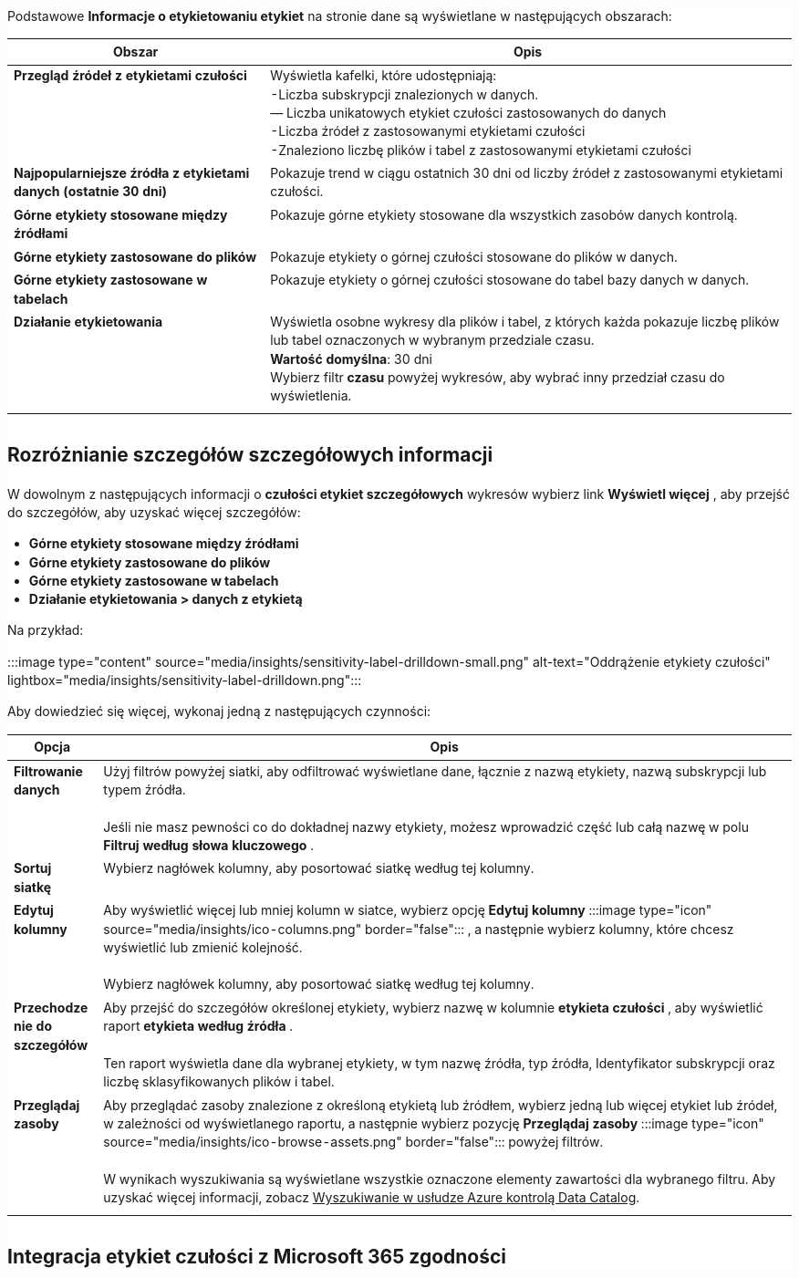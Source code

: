    Podstawowe **Informacje o etykietowaniu etykiet** na stronie dane są wyświetlane w następujących obszarach:

   |Obszar  |Opis  |
   |---------|---------|
   |**Przegląd źródeł z etykietami czułości**     |Wyświetla kafelki, które udostępniają: <br>-Liczba subskrypcji znalezionych w danych. <br>— Liczba unikatowych etykiet czułości zastosowanych do danych <br>-Liczba źródeł z zastosowanymi etykietami czułości <br>-Znaleziono liczbę plików i tabel z zastosowanymi etykietami czułości|
   |**Najpopularniejsze źródła z etykietami danych (ostatnie 30 dni)**     | Pokazuje trend w ciągu ostatnich 30 dni od liczby źródeł z zastosowanymi etykietami czułości.       |
   |**Górne etykiety stosowane między źródłami**     |Pokazuje górne etykiety stosowane dla wszystkich zasobów danych kontrolą. |
   |**Górne etykiety zastosowane do plików**     |Pokazuje etykiety o górnej czułości stosowane do plików w danych.          |
   |**Górne etykiety zastosowane w tabelach**     | Pokazuje etykiety o górnej czułości stosowane do tabel bazy danych w danych. |   
   |  **Działanie etykietowania**  |  Wyświetla osobne wykresy dla plików i tabel, z których każda pokazuje liczbę plików lub tabel oznaczonych w wybranym przedziale czasu. <br>**Wartość domyślna**: 30 dni<br>Wybierz filtr **czasu** powyżej wykresów, aby wybrać inny przedział czasu do wyświetlenia.    |
   |    |    |

## <a name="sensitivity-labeling-insights-drilldown"></a>Rozróżnianie szczegółów szczegółowych informacji

W dowolnym z następujących informacji o **czułości etykiet szczegółowych** wykresów wybierz link **Wyświetl więcej** , aby przejść do szczegółów, aby uzyskać więcej szczegółów:

- **Górne etykiety stosowane między źródłami**
- **Górne etykiety zastosowane do plików**
- **Górne etykiety zastosowane w tabelach**
- **Działanie etykietowania > danych z etykietą**

Na przykład:

:::image type="content" source="media/insights/sensitivity-label-drilldown-small.png" alt-text="Oddrążenie etykiety czułości" lightbox="media/insights/sensitivity-label-drilldown.png":::

Aby dowiedzieć się więcej, wykonaj jedną z następujących czynności:

|Opcja  |Opis  |
|---------|---------|
|**Filtrowanie danych**     |  Użyj filtrów powyżej siatki, aby odfiltrować wyświetlane dane, łącznie z nazwą etykiety, nazwą subskrypcji lub typem źródła. <br><br>Jeśli nie masz pewności co do dokładnej nazwy etykiety, możesz wprowadzić część lub całą nazwę w polu **Filtruj według słowa kluczowego** .       |
|**Sortuj siatkę** |Wybierz nagłówek kolumny, aby posortować siatkę według tej kolumny. | 
|**Edytuj kolumny**     |  Aby wyświetlić więcej lub mniej kolumn w siatce, wybierz opcję **Edytuj kolumny** :::image type="icon" source="media/insights/ico-columns.png" border="false"::: , a następnie wybierz kolumny, które chcesz wyświetlić lub zmienić kolejność.    <br><br>Wybierz nagłówek kolumny, aby posortować siatkę według tej kolumny.   |
|**Przechodzenie do szczegółów**     | Aby przejść do szczegółów określonej etykiety, wybierz nazwę w kolumnie **etykieta czułości** , aby wyświetlić raport **etykieta według źródła** . <br><br>Ten raport wyświetla dane dla wybranej etykiety, w tym nazwę źródła, typ źródła, Identyfikator subskrypcji oraz liczbę sklasyfikowanych plików i tabel.      |
|**Przeglądaj zasoby**     |  Aby przeglądać zasoby znalezione z określoną etykietą lub źródłem, wybierz jedną lub więcej etykiet lub źródeł, w zależności od wyświetlanego raportu, a następnie wybierz pozycję **Przeglądaj zasoby** :::image type="icon" source="media/insights/ico-browse-assets.png" border="false"::: powyżej filtrów. <br><br>W wynikach wyszukiwania są wyświetlane wszystkie oznaczone elementy zawartości dla wybranego filtru.  Aby uzyskać więcej informacji, zobacz [Wyszukiwanie w usłudze Azure kontrolą Data Catalog](how-to-search-catalog.md).       |
| | |

## <a name="sensitivity-label-integration-with-microsoft-365-compliance"></a>Integracja etykiet czułości z Microsoft 365 zgodności
